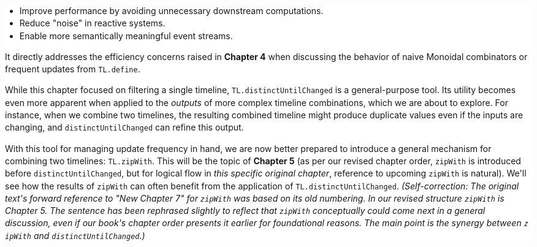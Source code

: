 *   Improve performance by avoiding unnecessary downstream computations.
*   Reduce "noise" in reactive systems.
*   Enable more semantically meaningful event streams.

It directly addresses the efficiency concerns raised in **Chapter 4** when discussing the behavior of naive Monoidal combinators or frequent updates from `TL.define`.

While this chapter focused on filtering a single timeline, `TL.distinctUntilChanged` is a general-purpose tool. Its utility becomes even more apparent when applied to the *outputs* of more complex timeline combinations, which we are about to explore. For instance, when we combine two timelines, the resulting combined timeline might produce duplicate values even if the inputs are changing, and `distinctUntilChanged` can refine this output.

With this tool for managing update frequency in hand, we are now better prepared to introduce a general mechanism for combining two timelines: `TL.zipWith`. This will be the topic of **Chapter 5** (as per our revised chapter order, `zipWith` is introduced before `distinctUntilChanged`, but for logical flow in *this specific original chapter*, reference to upcoming `zipWith` is natural). We'll see how the results of `zipWith` can often benefit from the application of `TL.distinctUntilChanged`. 
*(Self-correction: The original text's forward reference to "New Chapter 7" for `zipWith` was based on its old numbering. In our revised structure `zipWith` is Chapter 5. The sentence has been rephrased slightly to reflect that `zipWith` conceptually *could* come next in a general discussion, even if our book's chapter order presents it earlier for foundational reasons. The main point is the synergy between `zipWith` and `distinctUntilChanged`.)*
